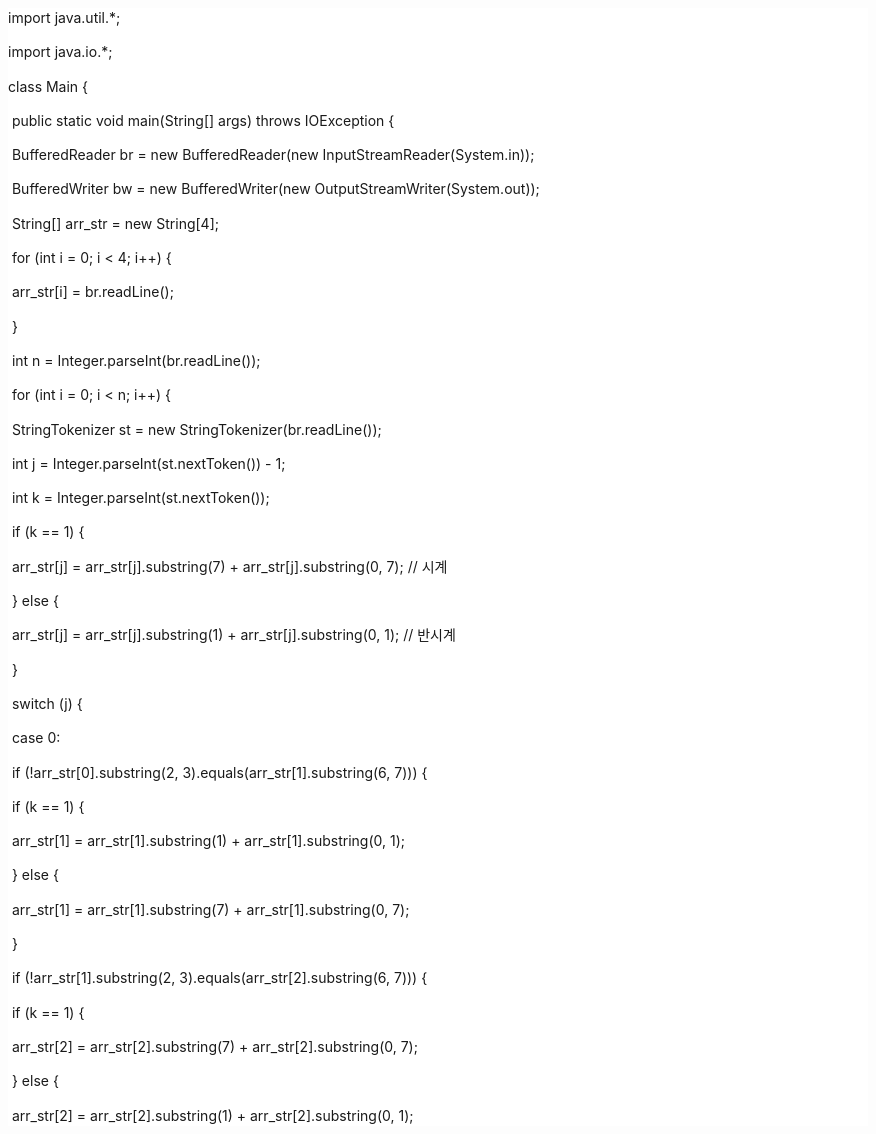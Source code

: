 import java.util.*;

import java.io.*;

class Main {

​    public static void main(String[] args) throws IOException {

​        BufferedReader br = new BufferedReader(new InputStreamReader(System.in));

​        BufferedWriter bw = new BufferedWriter(new OutputStreamWriter(System.out));

​        String[] arr_str = new String[4];

​        for (int i = 0; i < 4; i++) {

​            arr_str[i] = br.readLine();

​        }

​        int n = Integer.parseInt(br.readLine());

​        for (int i = 0; i < n; i++) {

​            StringTokenizer st = new StringTokenizer(br.readLine());

​            int j = Integer.parseInt(st.nextToken()) - 1;

​            int k = Integer.parseInt(st.nextToken());

​            if (k == 1) {

​                arr_str[j] = arr_str[j].substring(7) + arr_str[j].substring(0, 7); // 시계

​            } else {

​                arr_str[j] = arr_str[j].substring(1) + arr_str[j].substring(0, 1); // 반시계

​            }

​            switch (j) {

​                case 0:

​                    if (!arr_str[0].substring(2, 3).equals(arr_str[1].substring(6, 7))) {

​                        if (k == 1) {

​                            arr_str[1] = arr_str[1].substring(1) + arr_str[1].substring(0, 1);

​                        } else {

​                            arr_str[1] = arr_str[1].substring(7) + arr_str[1].substring(0, 7);

​                        }

​                        if (!arr_str[1].substring(2, 3).equals(arr_str[2].substring(6, 7))) {

​                            if (k == 1) {

​                                arr_str[2] = arr_str[2].substring(7) + arr_str[2].substring(0, 7);

​                            } else {

​                                arr_str[2] = arr_str[2].substring(1) + arr_str[2].substring(0, 1);
